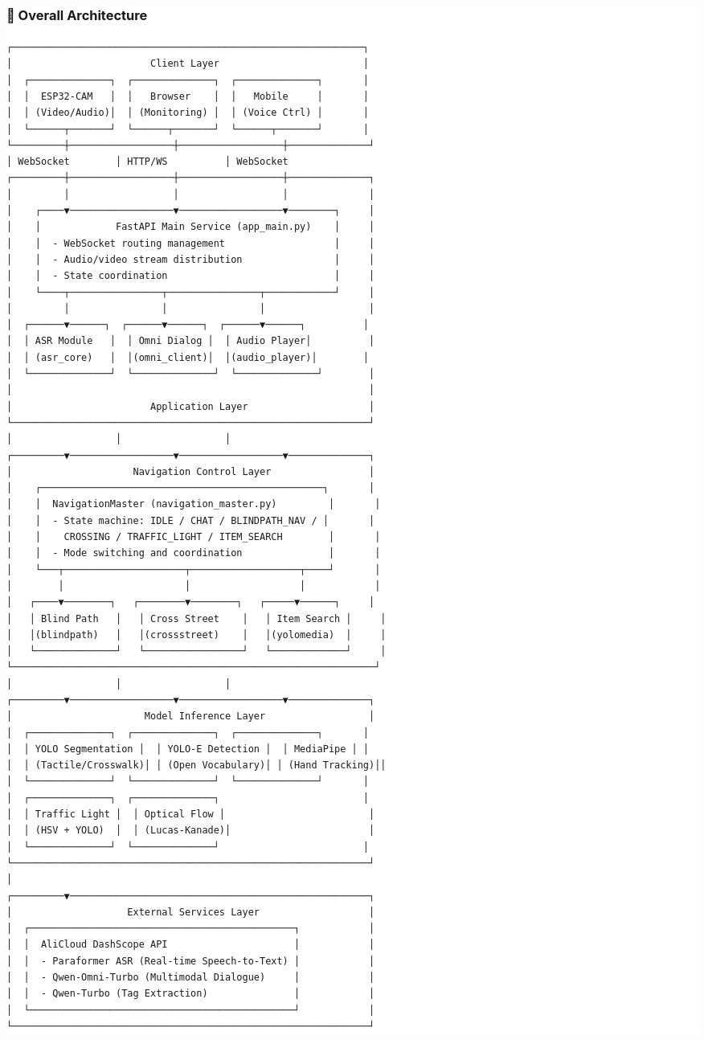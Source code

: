 ### 🧩 Overall Architecture
```
┌─────────────────────────────────────────────────────────────┐
│                        Client Layer                         │
│  ┌──────────────┐  ┌──────────────┐  ┌──────────────┐       │
│  │  ESP32-CAM   │  │   Browser    │  │   Mobile     │       │
│  │ (Video/Audio)│  │ (Monitoring) │  │ (Voice Ctrl) │       │
│  └──────┬───────┘  └──────┬───────┘  └──────┬───────┘       │
└─────────┼──────────────────┼──────────────────┼──────────────┘
│ WebSocket        │ HTTP/WS          │ WebSocket
┌─────────┼──────────────────┼──────────────────┼──────────────┐
│         │                  │                  │              │
│    ┌────▼──────────────────▼──────────────────▼────────┐     │
│    │             FastAPI Main Service (app_main.py)    │     │
│    │  - WebSocket routing management                   │     │
│    │  - Audio/video stream distribution                │     │
│    │  - State coordination                             │     │
│    └────┬────────────────┬────────────────┬────────────┘     │
│         │                │                │                  │
│  ┌──────▼──────┐  ┌──────▼──────┐  ┌──────▼──────┐          │
│  │ ASR Module   │  │ Omni Dialog │  │ Audio Player│          │
│  │ (asr_core)   │  │(omni_client)│  │(audio_player)│        │
│  └──────────────┘  └──────────────┘  └──────────────┘        │
│                                                              │
│                        Application Layer                     │
└──────────────────────────────────────────────────────────────┘
│                  │                  │
┌─────────▼──────────────────▼──────────────────▼──────────────┐
│                     Navigation Control Layer                 │
│    ┌─────────────────────────────────────────────────┐       │
│    │  NavigationMaster (navigation_master.py)         │       │
│    │  - State machine: IDLE / CHAT / BLINDPATH_NAV / │       │
│    │    CROSSING / TRAFFIC_LIGHT / ITEM_SEARCH        │       │
│    │  - Mode switching and coordination               │       │
│    └───┬─────────────────────┬───────────────────┬────┘       │
│        │                     │                   │            │
│   ┌────▼────────┐   ┌────────▼────────┐   ┌─────▼──────┐     │
│   │ Blind Path   │   │ Cross Street    │   │ Item Search │     │
│   │(blindpath)   │   │(crossstreet)    │   │(yolomedia)  │     │
│   └──────────────┘   └─────────────────┘   └─────────────┘     │
└───────────────────────────────────────────────────────────────┘
│                  │                  │
┌─────────▼──────────────────▼──────────────────▼──────────────┐
│                       Model Inference Layer                  │
│  ┌──────────────┐  ┌──────────────┐  ┌──────────────┐       │
│  │ YOLO Segmentation │  │ YOLO-E Detection │  │ MediaPipe │ │
│  │ (Tactile/Crosswalk)│ │ (Open Vocabulary)│ │ (Hand Tracking)││
│  └──────────────┘  └──────────────┘  └──────────────┘       │
│  ┌──────────────┐  ┌──────────────┐                         │
│  │ Traffic Light │  │ Optical Flow │                         │
│  │ (HSV + YOLO)  │  │ (Lucas-Kanade)│                        │
│  └──────────────┘  └──────────────┘                         │
└──────────────────────────────────────────────────────────────┘
│
┌─────────▼────────────────────────────────────────────────────┐
│                    External Services Layer                   │
│  ┌──────────────────────────────────────────────┐            │
│  │  AliCloud DashScope API                      │            │
│  │  - Paraformer ASR (Real-time Speech-to-Text) │            │
│  │  - Qwen-Omni-Turbo (Multimodal Dialogue)     │            │
│  │  - Qwen-Turbo (Tag Extraction)               │            │
│  └──────────────────────────────────────────────┘            │
└──────────────────────────────────────────────────────────────┘
```